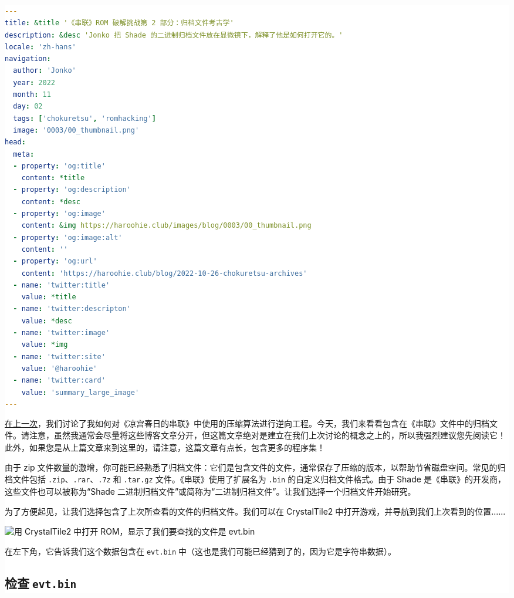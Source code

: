 ```yaml
---
title: &title '《串联》ROM 破解挑战第 2 部分：归档文件考古学'
description: &desc 'Jonko 把 Shade 的二进制归档文件放在显微镜下，解释了他是如何打开它的。'
locale: 'zh-hans'
navigation:
  author: 'Jonko'
  year: 2022
  month: 11
  day: 02
  tags: ['chokuretsu', 'romhacking']
  image: '0003/00_thumbnail.png'
head:
  meta:
  - property: 'og:title'
    content: *title
  - property: 'og:description'
    content: *desc
  - property: 'og:image'
    content: &img https://haroohie.club/images/blog/0003/00_thumbnail.png
  - property: 'og:image:alt'
    content: ''
  - property: 'og:url'
    content: 'https://haroohie.club/blog/2022-10-26-chokuretsu-archives'
  - name: 'twitter:title'
    value: *title
  - name: 'twitter:descripton'
    value: *desc
  - name: 'twitter:image'
    value: *img
  - name: 'twitter:site'
    value: '@haroohie'
  - name: 'twitter:card'
    value: 'summary_large_image'
---
```

[在上一次](/zh-hans/blog/2022-10-19-chokuretsu-compression)，我们讨论了我如何对《凉宫春日的串联》中使用的压缩算法进行逆向工程。今天，我们来看看包含在《串联》文件中的归档文件。请注意，虽然我通常会尽量将这些博客文章分开，但这篇文章绝对是建立在我们上次讨论的概念之上的，所以我强烈建议您先阅读它！此外，如果您是从上篇文章来到这里的，请注意，这篇文章有点长，包含更多的程序集！

由于 zip 文件数量的激增，你可能已经熟悉了归档文件：它们是包含文件的文件，通常保存了压缩的版本，以帮助节省磁盘空间。常见的归档文件包括 `.zip`、`.rar`、`.7z` 和 `.tar.gz` 文件。《串联》使用了扩展名为 `.bin` 的自定义归档文件格式。由于 Shade 是《串联》的开发商，这些文件也可以被称为“Shade 二进制归档文件”或简称为“二进制归档文件”。让我们选择一个归档文件开始研究。

为了方便起见，让我们选择包含了上次所查看的文件的归档文件。我们可以在 CrystalTile2 中打开游戏，并导航到我们上次看到的位置……

![用 CrystalTile2 中打开 ROM，显示了我们要查找的文件是 evt.bin](/images/blog/0003/01_evt_ct2.png)

在左下角，它告诉我们这个数据包含在 `evt.bin` 中（这也是我们可能已经猜到了的，因为它是字符串数据）。

## 检查 `evt.bin`
